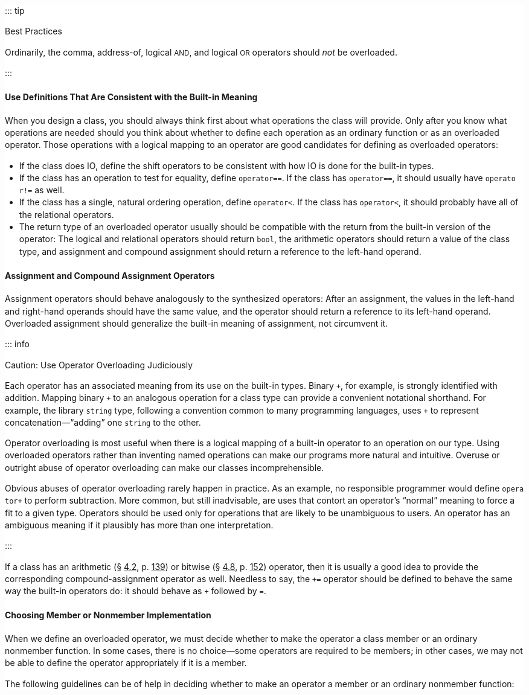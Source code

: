 ::: tip
<p>Best Practices</p>
<p>Ordinarily, the comma, address-of, logical <small>AND</small>, and logical <small>OR</small> operators should <em>not</em> be overloaded.</p>
:::

<h4>Use Definitions That Are Consistent with the Built-in Meaning</h4>
<p>When you design a class, you should always think first about what operations the class will provide. Only after you know what operations are needed should you think about whether to define each operation as an ordinary function or as an overloaded operator. Those operations with a logical mapping to an operator are good candidates for defining as overloaded operators:</p>
<ul><li>If the class does IO, define the shift operators to be consistent with how IO is done for the built-in types.</li><li>If the class has an operation to test for equality, define <code>operator==</code>. If the class has <code>operator==</code>, it should usually have <code>operator!=</code> as well.</li><li>If the class has a single, natural ordering operation, define <code>operator&lt;</code>. If the class has <code>operator&lt;</code>, it should probably have all of the relational operators.</li><li>The return type of an overloaded operator usually should be compatible with the return from the built-in version of the operator: The logical and relational operators should return <code>bool</code>, the arithmetic operators should return a value of the class type, and assignment and compound assignment should return a reference to the left-hand operand.</li></ul>

<h4>Assignment and Compound Assignment Operators</h4>
<p>Assignment operators should behave analogously to the synthesized operators: After an assignment, the values in the left-hand and right-hand operands should have the same value, and the operator should return a reference to its left-hand operand. Overloaded assignment should generalize the built-in meaning of assignment, not circumvent it.</p>

::: info
<a id="filepos3562487"></a><p>Caution: Use Operator Overloading Judiciously</p>
<p>Each operator has an associated meaning from its use on the built-in types. Binary <code>+</code>, for example, is strongly identified with addition. Mapping binary <code>+</code> to an analogous operation for a class type can provide a convenient notational shorthand. For example, the library <code>string</code> type, following a convention common to many programming languages, uses <code>+</code> to represent concatenation—“adding” one <code>string</code> to the other.</p>
<p>Operator overloading is most useful when there is a logical mapping of a built-in operator to an operation on our type. Using overloaded operators rather than inventing named operations can make our programs more natural and intuitive. Overuse or outright abuse of operator overloading can make our classes incomprehensible.</p>
<p>Obvious abuses of operator overloading rarely happen in practice. As an example, no responsible programmer would define <code>operator+</code> to perform subtraction. More common, but still inadvisable, are uses that contort an operator’s “normal” meaning to force a fit to a given type. Operators should be used only for operations that are likely to be unambiguous to users. An operator has an ambiguous meaning if it plausibly has more than one interpretation.</p>
:::

<p>If a class has an arithmetic (§ <a href="040-4.2._arithmetic_operators.html#filepos1028232">4.2</a>, p. <a href="040-4.2._arithmetic_operators.html#filepos1028232">139</a>) or bitwise (§ <a href="046-4.8._the_bitwise_operators.html#filepos1120642">4.8</a>, p. <a href="046-4.8._the_bitwise_operators.html#filepos1120642">152</a>) operator, then it is usually a good idea to provide the corresponding compound-assignment operator as well. Needless to say, the <code>+=</code> operator should be defined to behave the same way the built-in operators do: it should behave as <code>+</code> followed by <code>=</code>.</p>
<h4>Choosing Member or Nonmember Implementation</h4>
<p>When we define an overloaded operator, we must decide whether to make the operator a class member or an ordinary nonmember function. In some cases, there is no choice—some operators are required to be members; in other cases, we may not be able to define the operator appropriately if it is a member.</p>
<p>The following guidelines can be of help in deciding whether to make an operator a member or an ordinary nonmember function:</p>